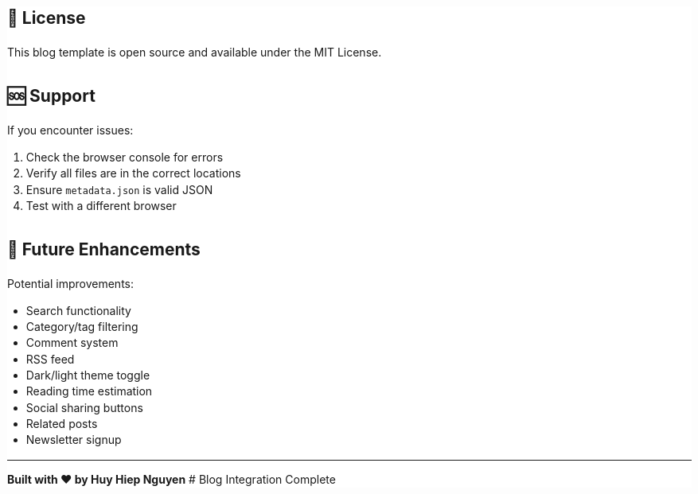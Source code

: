 ## 📄 License

This blog template is open source and available under the MIT License.

## 🆘 Support

If you encounter issues:

1. Check the browser console for errors
2. Verify all files are in the correct locations
3. Ensure `metadata.json` is valid JSON
4. Test with a different browser

## 🔮 Future Enhancements

Potential improvements:
- Search functionality
- Category/tag filtering
- Comment system
- RSS feed
- Dark/light theme toggle
- Reading time estimation
- Social sharing buttons
- Related posts
- Newsletter signup

---

**Built with ❤️ by Huy Hiep Nguyen** # Blog Integration Complete
